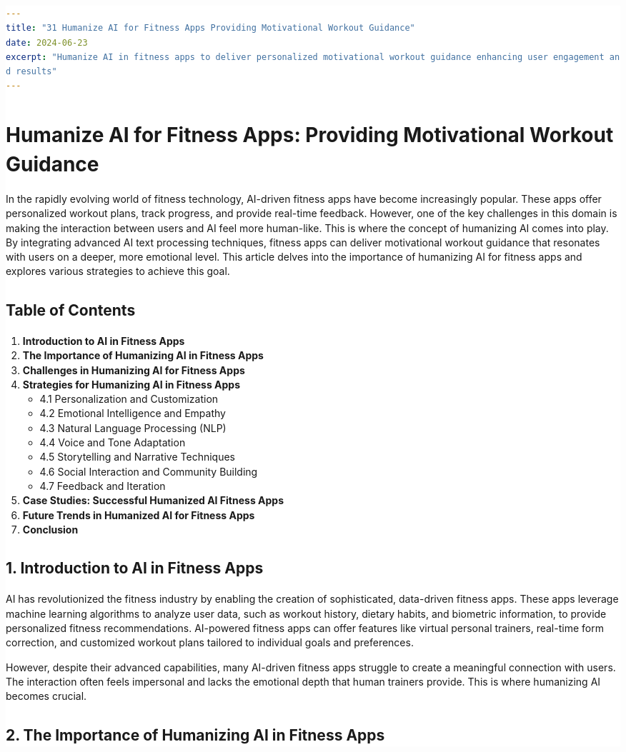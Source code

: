 ```yaml
---
title: "31 Humanize AI for Fitness Apps Providing Motivational Workout Guidance"
date: 2024-06-23
excerpt: "Humanize AI in fitness apps to deliver personalized motivational workout guidance enhancing user engagement and results"
---
```


# Humanize AI for Fitness Apps: Providing Motivational Workout Guidance

In the rapidly evolving world of fitness technology, AI-driven fitness apps have become increasingly popular. These apps offer personalized workout plans, track progress, and provide real-time feedback. However, one of the key challenges in this domain is making the interaction between users and AI feel more human-like. This is where the concept of humanizing AI comes into play. By integrating advanced AI text processing techniques, fitness apps can deliver motivational workout guidance that resonates with users on a deeper, more emotional level. This article delves into the importance of humanizing AI for fitness apps and explores various strategies to achieve this goal.

## Table of Contents

1. **Introduction to AI in Fitness Apps**
2. **The Importance of Humanizing AI in Fitness Apps**
3. **Challenges in Humanizing AI for Fitness Apps**
4. **Strategies for Humanizing AI in Fitness Apps**
   - 4.1 Personalization and Customization
   - 4.2 Emotional Intelligence and Empathy
   - 4.3 Natural Language Processing (NLP)
   - 4.4 Voice and Tone Adaptation
   - 4.5 Storytelling and Narrative Techniques
   - 4.6 Social Interaction and Community Building
   - 4.7 Feedback and Iteration
5. **Case Studies: Successful Humanized AI Fitness Apps**
6. **Future Trends in Humanized AI for Fitness Apps**
7. **Conclusion**

## 1. Introduction to AI in Fitness Apps

AI has revolutionized the fitness industry by enabling the creation of sophisticated, data-driven fitness apps. These apps leverage machine learning algorithms to analyze user data, such as workout history, dietary habits, and biometric information, to provide personalized fitness recommendations. AI-powered fitness apps can offer features like virtual personal trainers, real-time form correction, and customized workout plans tailored to individual goals and preferences.

However, despite their advanced capabilities, many AI-driven fitness apps struggle to create a meaningful connection with users. The interaction often feels impersonal and lacks the emotional depth that human trainers provide. This is where humanizing AI becomes crucial.

## 2. The Importance of Humanizing AI in Fitness Apps

